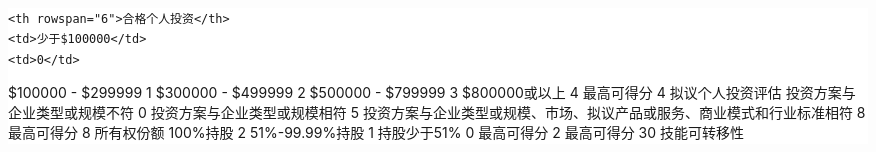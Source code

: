     <th rowspan="6">合格个人投资</th>
    <td>少于$100000</td>
    <td>0</td>
</tr>
<tr>                                       
    <td>$100000 - $299999</td>
    <td>1</td>
</tr>
<tr>                                       
    <td>$300000 - $499999</td>
    <td>2</td>
</tr>
<tr>                                       
    <td>$500000 - $799999</td>
    <td>3</td>
</tr>
<tr>                                       
    <td>$800000或以上</td>
    <td>4</td>
</tr>
<tr>                                       
    <td>最高可得分</td>
    <td>4</td>
</tr>
<tr>                                       
    <th rowspan="4">拟议个人投资评估</th>
    <td>投资方案与企业类型或规模不符</td>
    <td>0</td>
</tr>
<tr>                                       
    <td>投资方案与企业类型或规模相符</td>
    <td>5</td>
</tr>
<tr>                                       
    <td>投资方案与企业类型或规模、市场、拟议产品或服务、商业模式和行业标准相符</td>
    <td>8</td>
</tr>
<tr>                                       
    <td>最高可得分</td>
    <td>8</td>
</tr>
<tr>                                       
    <th rowspan="4">所有权份额</th>
    <td>100%持股</td>
    <td>2</td>
</tr>
<tr>                                       
    <td>51%-99.99%持股</td>
    <td>1</td>
</tr>
<tr>                                       
    <td>持股少于51%</td>
    <td>0</td>
</tr>
<tr>                                       
    <th>最高可得分</th>
    <td>2</td>
</tr>
<tr>                                       
    <th colspan="2">最高可得分</th>
    <td>30</td>
</tr>
<tr>                                       
    <th rowspan="17">技能可转移性</th>
